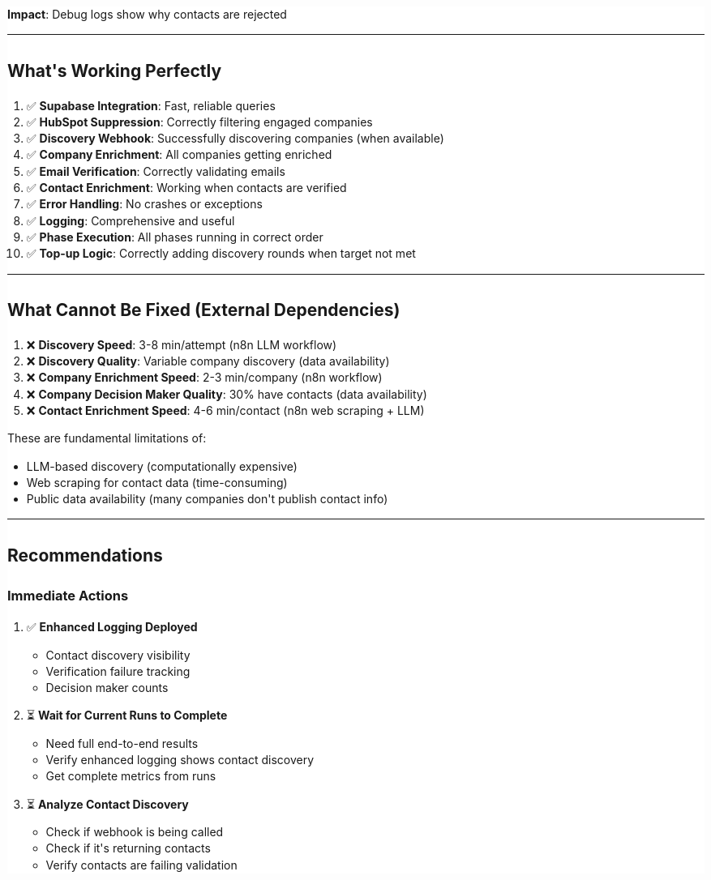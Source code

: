 **Impact**: Debug logs show why contacts are rejected

---

## What's Working Perfectly

1. ✅ **Supabase Integration**: Fast, reliable queries
2. ✅ **HubSpot Suppression**: Correctly filtering engaged companies
3. ✅ **Discovery Webhook**: Successfully discovering companies (when available)
4. ✅ **Company Enrichment**: All companies getting enriched
5. ✅ **Email Verification**: Correctly validating emails
6. ✅ **Contact Enrichment**: Working when contacts are verified
7. ✅ **Error Handling**: No crashes or exceptions
8. ✅ **Logging**: Comprehensive and useful
9. ✅ **Phase Execution**: All phases running in correct order
10. ✅ **Top-up Logic**: Correctly adding discovery rounds when target not met

---

## What Cannot Be Fixed (External Dependencies)

1. ❌ **Discovery Speed**: 3-8 min/attempt (n8n LLM workflow)
2. ❌ **Discovery Quality**: Variable company discovery (data availability)
3. ❌ **Company Enrichment Speed**: 2-3 min/company (n8n workflow)
4. ❌ **Company Decision Maker Quality**: 30% have contacts (data availability)
5. ❌ **Contact Enrichment Speed**: 4-6 min/contact (n8n web scraping + LLM)

These are fundamental limitations of:
- LLM-based discovery (computationally expensive)
- Web scraping for contact data (time-consuming)
- Public data availability (many companies don't publish contact info)

---

## Recommendations

### Immediate Actions

1. ✅ **Enhanced Logging Deployed**
   - Contact discovery visibility
   - Verification failure tracking
   - Decision maker counts

2. ⏳ **Wait for Current Runs to Complete**
   - Need full end-to-end results
   - Verify enhanced logging shows contact discovery
   - Get complete metrics from runs

3. ⏳ **Analyze Contact Discovery**
   - Check if webhook is being called
   - Check if it's returning contacts
   - Verify contacts are failing validation
